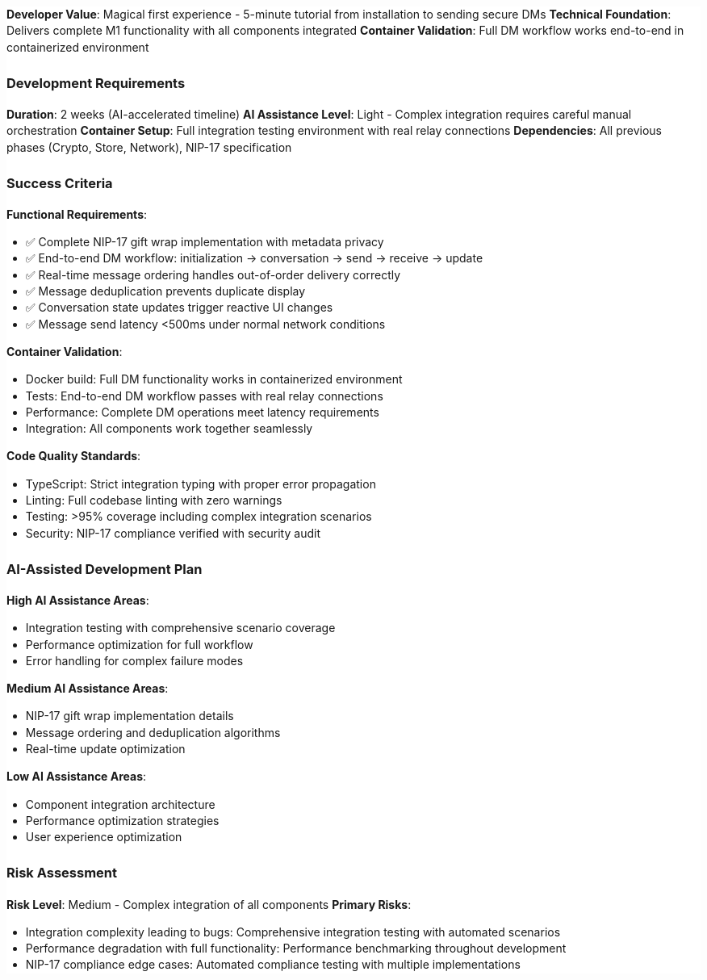 **Developer Value**: Magical first experience - 5-minute tutorial from installation to sending secure DMs
**Technical Foundation**: Delivers complete M1 functionality with all components integrated
**Container Validation**: Full DM workflow works end-to-end in containerized environment

### Development Requirements
**Duration**: 2 weeks (AI-accelerated timeline)
**AI Assistance Level**: Light - Complex integration requires careful manual orchestration
**Container Setup**: Full integration testing environment with real relay connections
**Dependencies**: All previous phases (Crypto, Store, Network), NIP-17 specification

### Success Criteria
**Functional Requirements**:
- ✅ Complete NIP-17 gift wrap implementation with metadata privacy
- ✅ End-to-end DM workflow: initialization → conversation → send → receive → update
- ✅ Real-time message ordering handles out-of-order delivery correctly
- ✅ Message deduplication prevents duplicate display
- ✅ Conversation state updates trigger reactive UI changes
- ✅ Message send latency <500ms under normal network conditions

**Container Validation**:
- Docker build: Full DM functionality works in containerized environment
- Tests: End-to-end DM workflow passes with real relay connections
- Performance: Complete DM operations meet latency requirements
- Integration: All components work together seamlessly

**Code Quality Standards**:
- TypeScript: Strict integration typing with proper error propagation
- Linting: Full codebase linting with zero warnings
- Testing: >95% coverage including complex integration scenarios
- Security: NIP-17 compliance verified with security audit

### AI-Assisted Development Plan
**High AI Assistance Areas**:
- Integration testing with comprehensive scenario coverage
- Performance optimization for full workflow
- Error handling for complex failure modes

**Medium AI Assistance Areas**:
- NIP-17 gift wrap implementation details
- Message ordering and deduplication algorithms
- Real-time update optimization

**Low AI Assistance Areas**:
- Component integration architecture
- Performance optimization strategies
- User experience optimization

### Risk Assessment
**Risk Level**: Medium - Complex integration of all components
**Primary Risks**:
- Integration complexity leading to bugs: Comprehensive integration testing with automated scenarios
- Performance degradation with full functionality: Performance benchmarking throughout development
- NIP-17 compliance edge cases: Automated compliance testing with multiple implementations
